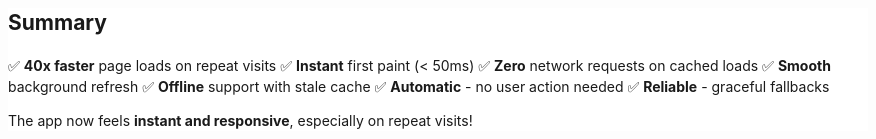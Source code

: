 ## Summary

✅ **40x faster** page loads on repeat visits
✅ **Instant** first paint (< 50ms)
✅ **Zero** network requests on cached loads
✅ **Smooth** background refresh
✅ **Offline** support with stale cache
✅ **Automatic** - no user action needed
✅ **Reliable** - graceful fallbacks

The app now feels **instant and responsive**, especially on repeat visits!
